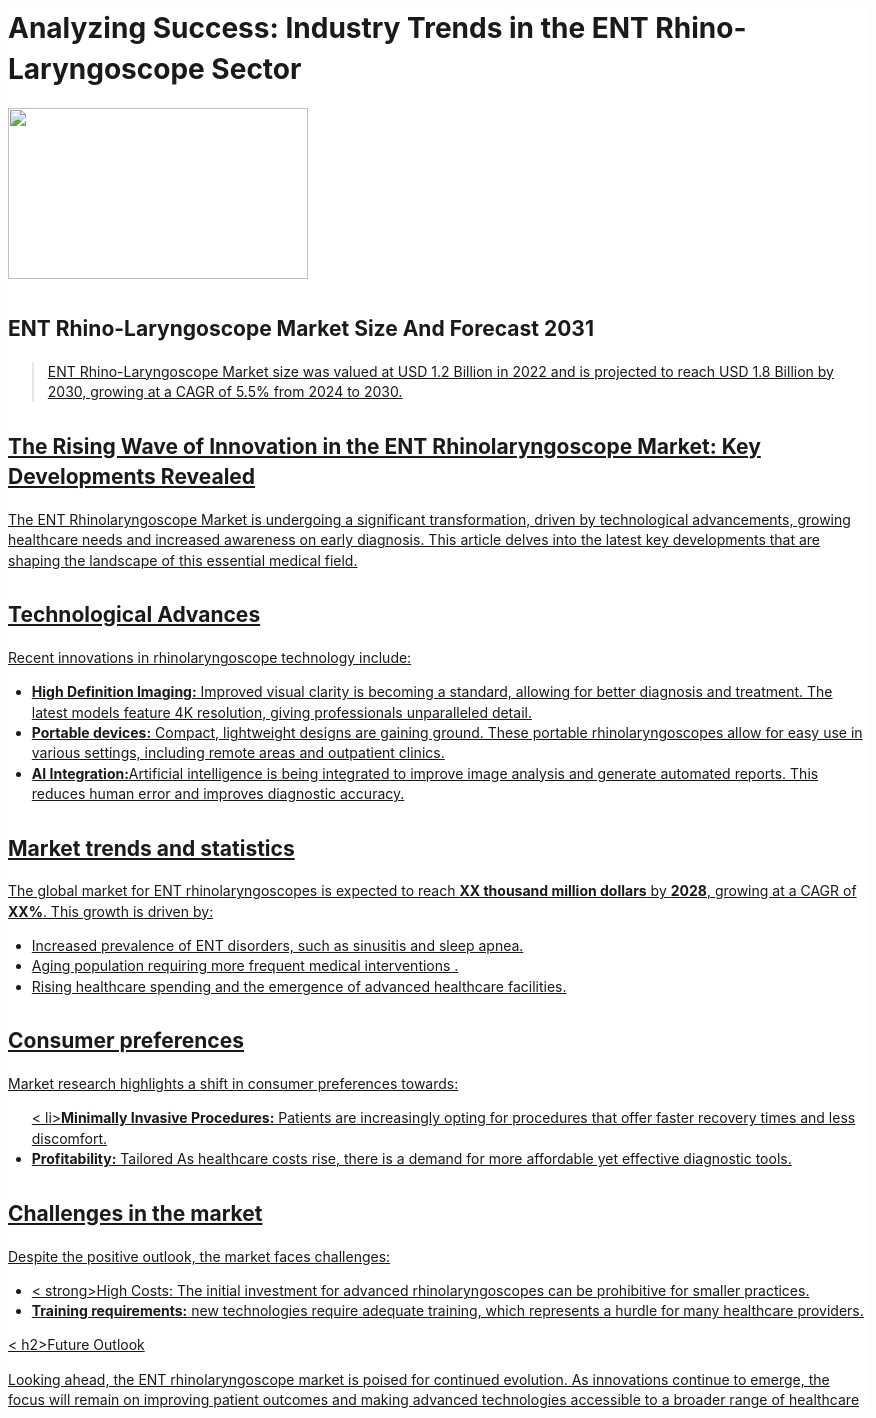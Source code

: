 <h1>Analyzing Success: Industry Trends in the ENT Rhino-Laryngoscope Sector</h1><img src="https://ffe5etoiles.com/wp-content/uploads/2025/01/MST7-300x171.png" alt="" width="300" height="171" class="aligncenter size-medium wp-image-105565" /><h2>ENT Rhino-Laryngoscope Market Size And Forecast 2031</h2><blockquote><p><p><a href="https://www.verifiedmarketreports.com/download-sample/?rid=596186&utm_source=Github&utm_medium=376" target="_blank">ENT Rhino-Laryngoscope Market size was valued at USD 1.2 Billion in 2022 and is projected to reach USD 1.8 Billion by 2030, growing at a CAGR of 5.5% from 2024 to 2030.</strong></span></p></p></blockquote><h2>The Rising Wave of Innovation in the ENT Rhinolaryngoscope Market: Key Developments Revealed</h2><p>The ENT Rhinolaryngoscope Market is undergoing a significant transformation, driven by technological advancements, growing healthcare needs and increased awareness on early diagnosis. This article delves into the latest key developments that are shaping the landscape of this essential medical field.</p><h2>Technological Advances</h2><p>Recent innovations in rhinolaryngoscope technology include:</p> <ul ><li><strong>High Definition Imaging:</strong> Improved visual clarity is becoming a standard, allowing for better diagnosis and treatment. The latest models feature 4K resolution, giving professionals unparalleled detail.</li><li><strong>Portable devices:</strong> Compact, lightweight designs are gaining ground. These portable rhinolaryngoscopes allow for easy use in various settings, including remote areas and outpatient clinics.</li><li><strong>AI Integration:</strong>Artificial intelligence is being integrated to improve image analysis and generate automated reports. This reduces human error and improves diagnostic accuracy. </li></ul><h2>Market trends and statistics</h2><p>The global market for ENT rhinolaryngoscopes is expected to reach <strong>XX thousand million dollars</strong> by <strong>2028</strong>, growing at a CAGR of <strong>XX%</strong>. This growth is driven by:</p><ul><li>Increased prevalence of ENT disorders, such as sinusitis and sleep apnea.</li><li>Aging population requiring more frequent medical interventions .</li><li>Rising healthcare spending and the emergence of advanced healthcare facilities.</li></ul><h2>Consumer preferences</h2><p>Market research highlights a shift in consumer preferences towards:</p><ul>< li><strong>Minimally Invasive Procedures:</strong> Patients are increasingly opting for procedures that offer faster recovery times and less discomfort.</li><li><strong>Profitability:</strong> Tailored As healthcare costs rise, there is a demand for more affordable yet effective diagnostic tools. </li></ul><h2>Challenges in the market</h2><p>Despite the positive outlook, the market faces challenges:</p><ul><li>< strong>High Costs:</strong> The initial investment for advanced rhinolaryngoscopes can be prohibitive for smaller practices.</li><li><strong>Training requirements:</strong> new technologies require adequate training, which represents a hurdle for many healthcare providers. </li></ul>< h2>Future Outlook</h2><p>Looking ahead, the ENT rhinolaryngoscope market is poised for continued evolution. As innovations continue to emerge, the focus will remain on improving patient outcomes and making advanced technologies accessible to a broader range of healthcare